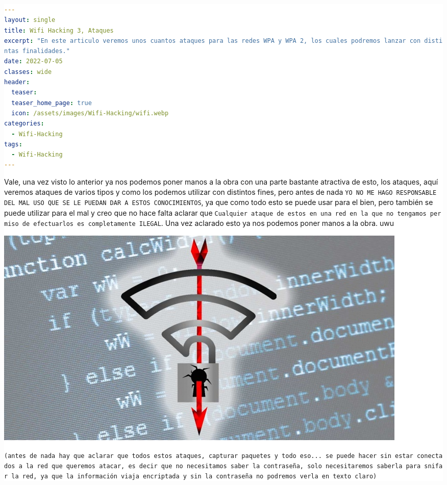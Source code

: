 ```yaml
---
layout: single
title: Wifi Hacking 3, Ataques
excerpt: "En este articulo veremos unos cuantos ataques para las redes WPA y WPA 2, los cuales podremos lanzar con distintas finalidades."
date: 2022-07-05
classes: wide
header:
  teaser: 
  teaser_home_page: true
  icon: /assets/images/Wifi-Hacking/wifi.webp
categories:
  - Wifi-Hacking
tags:  
  - Wifi-Hacking
---
```


Vale, una vez visto lo anterior ya nos podemos poner manos a la obra con una parte bastante atractiva de esto, los ataques, aquí veremos ataques de varios tipos y como los podemos utilizar con distintos fines, pero antes de nada `YO NO ME HAGO RESPONSABLE DEL MAL USO QUE SE LE PUEDAN DAR A ESTOS CONOCIMIENTOS`, ya que como todo esto se puede usar para el bien, pero también se puede utilizar para el mal y creo que no hace falta aclarar que `Cualquier ataque de estos en una red en la que no tengamos permiso de efectuarlos es completamente ILEGAL`. Una vez aclarado esto ya nos podemos poner manos a la obra. uwu

![](/assets/images/Wifi-Hacking/wifi-hacking.jpg)

`(antes de nada hay que aclarar que todos estos ataques, capturar paquetes y todo eso... se puede hacer sin estar conectados a la red que queremos atacar, es decir que no necesitamos saber la contraseña, solo necesitaremos saberla para snifar la red, ya que la información viaja encriptada y sin la contraseña no podremos verla en texto claro)`
